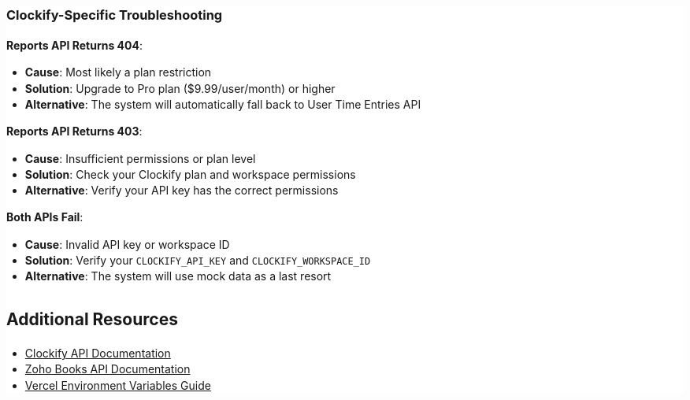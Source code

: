### Clockify-Specific Troubleshooting

**Reports API Returns 404**:
- **Cause**: Most likely a plan restriction
- **Solution**: Upgrade to Pro plan ($9.99/user/month) or higher
- **Alternative**: The system will automatically fall back to User Time Entries API

**Reports API Returns 403**:
- **Cause**: Insufficient permissions or plan level
- **Solution**: Check your Clockify plan and workspace permissions
- **Alternative**: Verify your API key has the correct permissions

**Both APIs Fail**:
- **Cause**: Invalid API key or workspace ID
- **Solution**: Verify your `CLOCKIFY_API_KEY` and `CLOCKIFY_WORKSPACE_ID`
- **Alternative**: The system will use mock data as a last resort

## Additional Resources

- [Clockify API Documentation](https://clockify.me/developers-api)
- [Zoho Books API Documentation](https://www.zoho.com/books/api/)
- [Vercel Environment Variables Guide](https://vercel.com/docs/concepts/projects/environment-variables)
